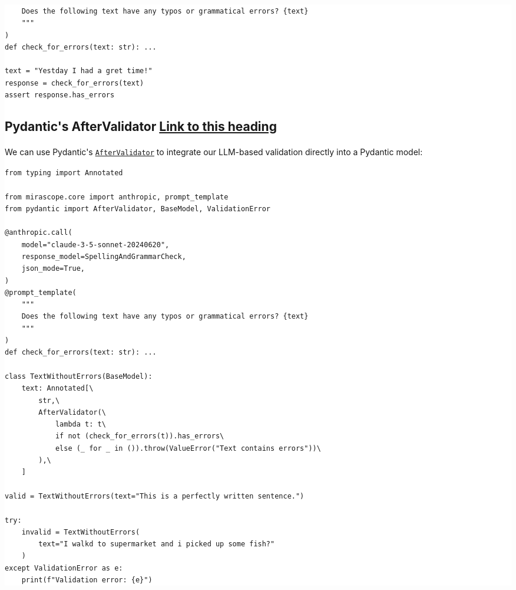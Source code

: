 ```
    Does the following text have any typos or grammatical errors? {text}
    """
)
def check_for_errors(text: str): ...

text = "Yestday I had a gret time!"
response = check_for_errors(text)
assert response.has_errors
```

## Pydantic's AfterValidator [Link to this heading](https://mirascope.com/docs/mirascope/guides/more-advanced/llm-validation-with-retries\#pydantic-s-aftervalidator)

We can use Pydantic's [`AfterValidator`](https://docs.pydantic.dev/latest/api/functional_validators/#pydantic.functional_validators.AfterValidator) to integrate our LLM-based validation directly into a Pydantic model:

```
from typing import Annotated

from mirascope.core import anthropic, prompt_template
from pydantic import AfterValidator, BaseModel, ValidationError

@anthropic.call(
    model="claude-3-5-sonnet-20240620",
    response_model=SpellingAndGrammarCheck,
    json_mode=True,
)
@prompt_template(
    """
    Does the following text have any typos or grammatical errors? {text}
    """
)
def check_for_errors(text: str): ...

class TextWithoutErrors(BaseModel):
    text: Annotated[\
        str,\
        AfterValidator(\
            lambda t: t\
            if not (check_for_errors(t)).has_errors\
            else (_ for _ in ()).throw(ValueError("Text contains errors"))\
        ),\
    ]

valid = TextWithoutErrors(text="This is a perfectly written sentence.")

try:
    invalid = TextWithoutErrors(
        text="I walkd to supermarket and i picked up some fish?"
    )
except ValidationError as e:
    print(f"Validation error: {e}")
```

